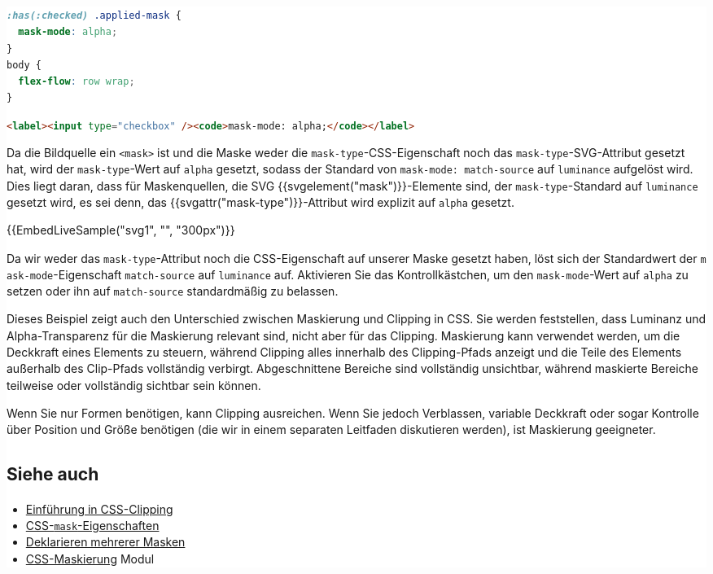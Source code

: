 ```css hidden live-sample___svg1
:has(:checked) .applied-mask {
  mask-mode: alpha;
}
body {
  flex-flow: row wrap;
}
```

```html hidden live-sample___svg1
<label><input type="checkbox" /><code>mask-mode: alpha;</code></label>
```

Da die Bildquelle ein `<mask>` ist und die Maske weder die `mask-type`-CSS-Eigenschaft noch das `mask-type`-SVG-Attribut gesetzt hat, wird der `mask-type`-Wert auf `alpha` gesetzt, sodass der Standard von `mask-mode: match-source` auf `luminance` aufgelöst wird. Dies liegt daran, dass für Maskenquellen, die SVG {{svgelement("mask")}}-Elemente sind, der `mask-type`-Standard auf `luminance` gesetzt wird, es sei denn, das {{svgattr("mask-type")}}-Attribut wird explizit auf `alpha` gesetzt.

{{EmbedLiveSample("svg1", "", "300px")}}

Da wir weder das `mask-type`-Attribut noch die CSS-Eigenschaft auf unserer Maske gesetzt haben, löst sich der Standardwert der `mask-mode`-Eigenschaft `match-source` auf `luminance` auf. Aktivieren Sie das Kontrollkästchen, um den `mask-mode`-Wert auf `alpha` zu setzen oder ihn auf `match-source` standardmäßig zu belassen.

Dieses Beispiel zeigt auch den Unterschied zwischen Maskierung und Clipping in CSS. Sie werden feststellen, dass Luminanz und Alpha-Transparenz für die Maskierung relevant sind, nicht aber für das Clipping. Maskierung kann verwendet werden, um die Deckkraft eines Elements zu steuern, während Clipping alles innerhalb des Clipping-Pfads anzeigt und die Teile des Elements außerhalb des Clip-Pfads vollständig verbirgt. Abgeschnittene Bereiche sind vollständig unsichtbar, während maskierte Bereiche teilweise oder vollständig sichtbar sein können.

Wenn Sie nur Formen benötigen, kann Clipping ausreichen. Wenn Sie jedoch Verblassen, variable Deckkraft oder sogar Kontrolle über Position und Größe benötigen (die wir in einem separaten Leitfaden diskutieren werden), ist Maskierung geeigneter.

## Siehe auch

- [Einführung in CSS-Clipping](/de/docs/Web/CSS/CSS_masking/Clipping)
- [CSS-`mask`-Eigenschaften](/de/docs/Web/CSS/CSS_masking/Mask_properties)
- [Deklarieren mehrerer Masken](/de/docs/Web/CSS/CSS_masking/Multiple_masks)
- [CSS-Maskierung](/de/docs/Web/CSS/CSS_masking) Modul
